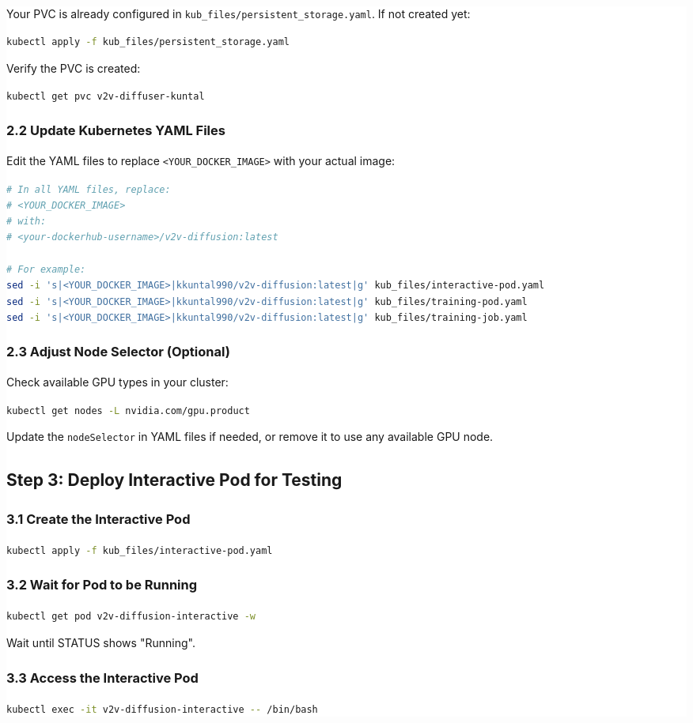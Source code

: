 Your PVC is already configured in `kub_files/persistent_storage.yaml`. If not created yet:

```bash
kubectl apply -f kub_files/persistent_storage.yaml
```

Verify the PVC is created:
```bash
kubectl get pvc v2v-diffuser-kuntal
```

### 2.2 Update Kubernetes YAML Files

Edit the YAML files to replace `<YOUR_DOCKER_IMAGE>` with your actual image:

```bash
# In all YAML files, replace:
# <YOUR_DOCKER_IMAGE>
# with:
# <your-dockerhub-username>/v2v-diffusion:latest

# For example:
sed -i 's|<YOUR_DOCKER_IMAGE>|kkuntal990/v2v-diffusion:latest|g' kub_files/interactive-pod.yaml
sed -i 's|<YOUR_DOCKER_IMAGE>|kkuntal990/v2v-diffusion:latest|g' kub_files/training-pod.yaml
sed -i 's|<YOUR_DOCKER_IMAGE>|kkuntal990/v2v-diffusion:latest|g' kub_files/training-job.yaml
```

### 2.3 Adjust Node Selector (Optional)

Check available GPU types in your cluster:
```bash
kubectl get nodes -L nvidia.com/gpu.product
```

Update the `nodeSelector` in YAML files if needed, or remove it to use any available GPU node.

## Step 3: Deploy Interactive Pod for Testing

### 3.1 Create the Interactive Pod

```bash
kubectl apply -f kub_files/interactive-pod.yaml
```

### 3.2 Wait for Pod to be Running

```bash
kubectl get pod v2v-diffusion-interactive -w
```

Wait until STATUS shows "Running".

### 3.3 Access the Interactive Pod

```bash
kubectl exec -it v2v-diffusion-interactive -- /bin/bash
```
